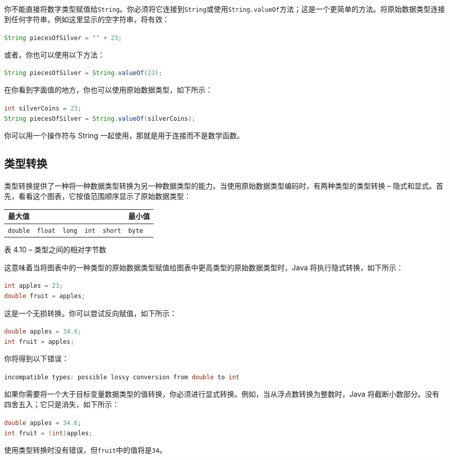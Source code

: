 你不能直接将数字类型赋值给`String`。你必须将它连接到`String`或使用`String.valueOf`方法；这是一个更简单的方法。将原始数据类型连接到任何字符串，例如这里显示的空字符串，将有效：

```java
String piecesOfSilver = "" + 23;
```

或者，你也可以使用以下方法：

```java
String piecesOfSilver = String.valueOf(23);
```

在你看到字面值的地方，你也可以使用原始数据类型，如下所示：

```java
int silverCoins = 23;
String piecesOfSilver = String.valueOf(silverCoins);
```

你可以用一个操作符与 String 一起使用，那就是用于连接而不是数学函数。

## 类型转换

类型转换提供了一种将一种数据类型转换为另一种数据类型的能力。当使用原始数据类型编码时，有两种类型的类型转换 – 隐式和显式。首先，看看这个图表，它按值范围顺序显示了原始数据类型：

| **最大值** |  |  |  |  | **最小值** |
| --- | --- | --- | --- | --- | --- |
| `double` | `float` | `long` | `int` | `short` | `byte` |

表 4.10 – 类型之间的相对字节数

这意味着当将图表中的一种类型的原始数据类型赋值给图表中更高类型的原始数据类型时，Java 将执行隐式转换，如下所示：

```java
int apples = 23;
double fruit = apples;
```

这是一个无损转换。你可以尝试反向赋值，如下所示：

```java
double apples = 34.6;
int fruit = apples;
```

你将得到以下错误：

```java
incompatible types: possible lossy conversion from double to int
```

如果你需要将一个大于目标变量数据类型的值转换，你必须进行显式转换。例如，当从浮点数转换为整数时，Java 将截断小数部分。没有四舍五入；它只是消失，如下所示：

```java
double apples = 34.6;
int fruit = (int)apples;
```

使用类型转换时没有错误，但`fruit`中的值将是`34`。

